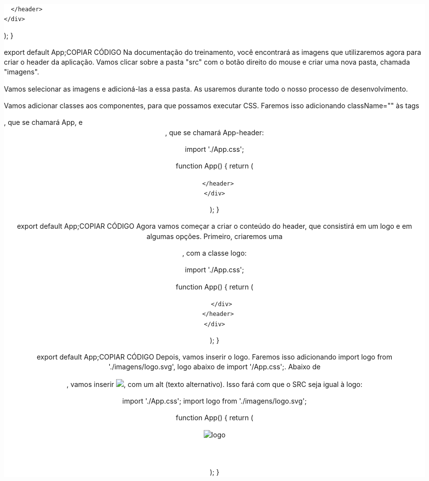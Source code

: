       </header>
    </div>
  );
}

export default App;COPIAR CÓDIGO
Na documentação do treinamento, você encontrará as imagens que utilizaremos agora para criar o header da aplicação. Vamos clicar sobre a pasta "src" com o botão direito do mouse e criar uma nova pasta, chamada "imagens".

Vamos selecionar as imagens e adicioná-las a essa pasta. As usaremos durante todo o nosso processo de desenvolvimento.

Vamos adicionar classes aos componentes, para que possamos executar CSS. Faremos isso adicionando className="" às tags <div>, que se chamará App, e <header>, que se chamará App-header:

import './App.css';

function App() {
  return (
    <div className='App'>
      <header className='App-header'>

      </header>
    </div>
  );
}

export default App;COPIAR CÓDIGO
Agora vamos começar a criar o conteúdo do header, que consistirá em um logo e em algumas opções. Primeiro, criaremos uma <div>, com a classe logo:

import './App.css';

function App() {
  return (
    <div className="App">
      <header className='App-header'>
        <div className='logo'>

        </div>
      </header>
    </div>
  );
}

export default App;COPIAR CÓDIGO
Depois, vamos inserir o logo. Faremos isso adicionando import logo from './imagens/logo.svg', logo abaixo de import '/App.css';. Abaixo de <div className='logo'>, vamos inserir <img src={logo}></img>, com um alt (texto alternativo). Isso fará com que o SRC seja igual à logo:

import './App.css';
import logo from './imagens/logo.svg';

function App() {
  return (
    <div className="App">
      <header className='App-header'>
        <div className='logo'>
          <img src={logo} alt='logo'></img>
        </div>
      </header>
    </div>
  );
}
